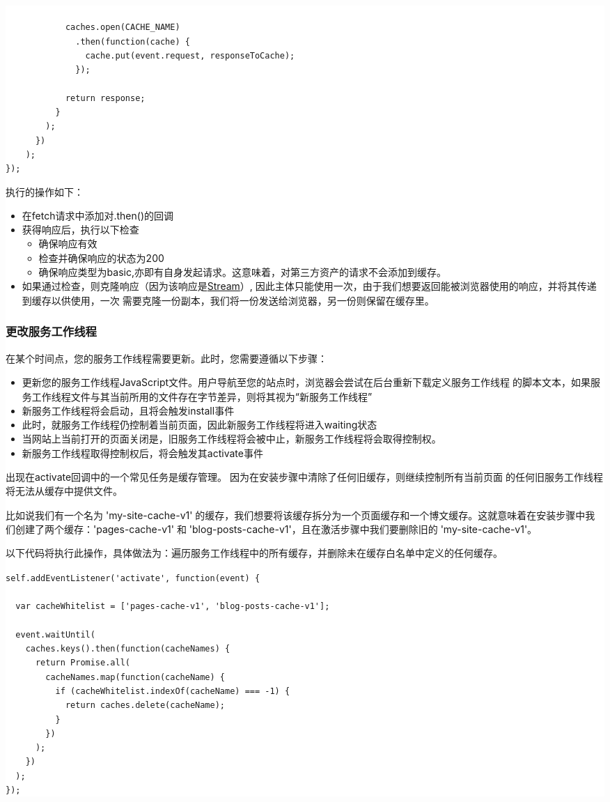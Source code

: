 ````

            caches.open(CACHE_NAME)
              .then(function(cache) {
                cache.put(event.request, responseToCache);
              });

            return response;
          }
        );
      })
    );
});

````

执行的操作如下：
- 在fetch请求中添加对.then()的回调
- 获得响应后，执行以下检查
	- 确保响应有效
	- 检查并确保响应的状态为200
	- 确保响应类型为basic,亦即有自身发起请求。这意味着，对第三方资产的请求不会添加到缓存。
- 如果通过检查，则克隆响应（因为该响应是[Stream](https://streams.spec.whatwg.org/)）,
因此主体只能使用一次，由于我们想要返回能被浏览器使用的响应，并将其传递到缓存以供使用，一次
需要克隆一份副本，我们将一份发送给浏览器，另一份则保留在缓存里。

### 更改服务工作线程

在某个时间点，您的服务工作线程需要更新。此时，您需要遵循以下步骤：
	
- 更新您的服务工作线程JavaScript文件。用户导航至您的站点时，浏览器会尝试在后台重新下载定义服务工作线程
的脚本文本，如果服务工作线程文件与其当前所用的文件存在字节差异，则将其视为“新服务工作线程”
- 新服务工作线程将会启动，且将会触发install事件
- 此时，就服务工作线程仍控制着当前页面，因此新服务工作线程将进入waiting状态
- 当网站上当前打开的页面关闭是，旧服务工作线程将会被中止，新服务工作线程将会取得控制权。
- 新服务工作线程取得控制权后，将会触发其activate事件

出现在activate回调中的一个常见任务是缓存管理。 因为在安装步骤中清除了任何旧缓存，则继续控制所有当前页面
的任何旧服务工作线程将无法从缓存中提供文件。

比如说我们有一个名为 'my-site-cache-v1' 的缓存，我们想要将该缓存拆分为一个页面缓存和一个博文缓存。这就意味着在安装步骤中我们创建了两个缓存：'pages-cache-v1' 和 'blog-posts-cache-v1'，且在激活步骤中我们要删除旧的 'my-site-cache-v1'。

以下代码将执行此操作，具体做法为：遍历服务工作线程中的所有缓存，并删除未在缓存白名单中定义的任何缓存。

````
self.addEventListener('activate', function(event) {

  var cacheWhitelist = ['pages-cache-v1', 'blog-posts-cache-v1'];

  event.waitUntil(
    caches.keys().then(function(cacheNames) {
      return Promise.all(
        cacheNames.map(function(cacheName) {
          if (cacheWhitelist.indexOf(cacheName) === -1) {
            return caches.delete(cacheName);
          }
        })
      );
    })
  );
});

````
